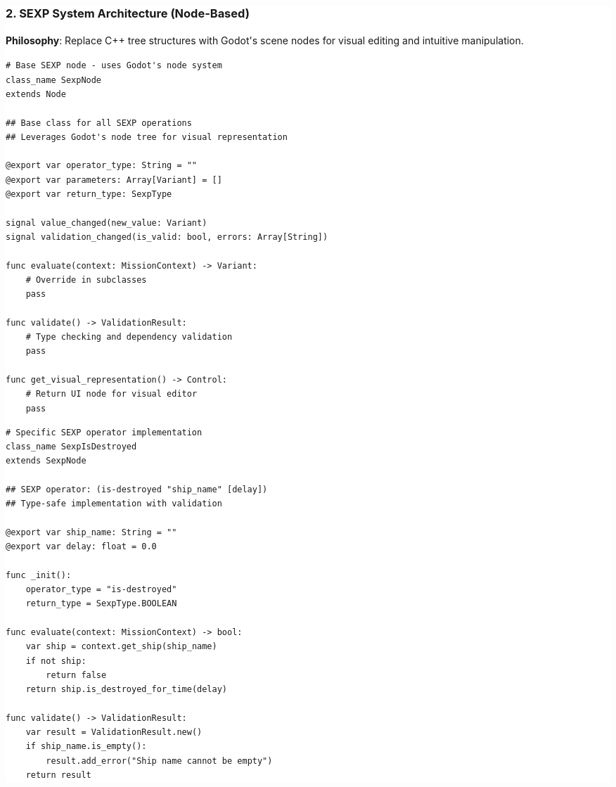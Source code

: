 ### 2. SEXP System Architecture (Node-Based)

**Philosophy**: Replace C++ tree structures with Godot's scene nodes for visual editing and intuitive manipulation.

```gdscript
# Base SEXP node - uses Godot's node system
class_name SexpNode
extends Node

## Base class for all SEXP operations
## Leverages Godot's node tree for visual representation

@export var operator_type: String = ""
@export var parameters: Array[Variant] = []
@export var return_type: SexpType

signal value_changed(new_value: Variant)
signal validation_changed(is_valid: bool, errors: Array[String])

func evaluate(context: MissionContext) -> Variant:
    # Override in subclasses
    pass

func validate() -> ValidationResult:
    # Type checking and dependency validation
    pass

func get_visual_representation() -> Control:
    # Return UI node for visual editor
    pass
```

```gdscript
# Specific SEXP operator implementation
class_name SexpIsDestroyed
extends SexpNode

## SEXP operator: (is-destroyed "ship_name" [delay])
## Type-safe implementation with validation

@export var ship_name: String = ""
@export var delay: float = 0.0

func _init():
    operator_type = "is-destroyed"
    return_type = SexpType.BOOLEAN

func evaluate(context: MissionContext) -> bool:
    var ship = context.get_ship(ship_name)
    if not ship:
        return false
    return ship.is_destroyed_for_time(delay)

func validate() -> ValidationResult:
    var result = ValidationResult.new()
    if ship_name.is_empty():
        result.add_error("Ship name cannot be empty")
    return result
```
